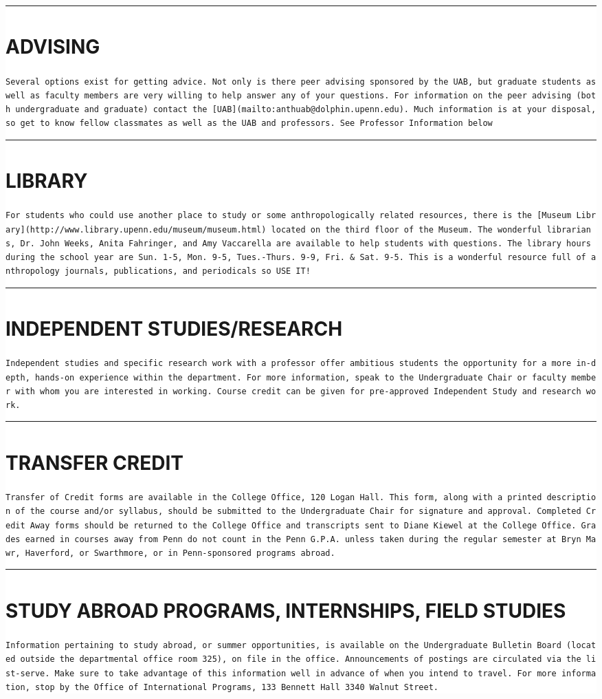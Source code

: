 
* * *

# ADVISING

    Several options exist for getting advice. Not only is there peer advising sponsored by the UAB, but graduate students as well as faculty members are very willing to help answer any of your questions. For information on the peer advising (both undergraduate and graduate) contact the [UAB](mailto:anthuab@dolphin.upenn.edu). Much information is at your disposal, so get to know fellow classmates as well as the UAB and professors. See Professor Information below  

* * *

# LIBRARY

    For students who could use another place to study or some anthropologically related resources, there is the [Museum Library](http://www.library.upenn.edu/museum/museum.html) located on the third floor of the Museum. The wonderful librarians, Dr. John Weeks, Anita Fahringer, and Amy Vaccarella are available to help students with questions. The library hours during the school year are Sun. 1-5, Mon. 9-5, Tues.-Thurs. 9-9, Fri. & Sat. 9-5. This is a wonderful resource full of anthropology journals, publications, and periodicals so USE IT! 

* * *

# INDEPENDENT STUDIES/RESEARCH

    Independent studies and specific research work with a professor offer ambitious students the opportunity for a more in-depth, hands-on experience within the department. For more information, speak to the Undergraduate Chair or faculty member with whom you are interested in working. Course credit can be given for pre-approved Independent Study and research work. 

* * *

# TRANSFER CREDIT

    Transfer of Credit forms are available in the College Office, 120 Logan Hall. This form, along with a printed description of the course and/or syllabus, should be submitted to the Undergraduate Chair for signature and approval. Completed Credit Away forms should be returned to the College Office and transcripts sent to Diane Kiewel at the College Office. Grades earned in courses away from Penn do not count in the Penn G.P.A. unless taken during the regular semester at Bryn Mawr, Haverford, or Swarthmore, or in Penn-sponsored programs abroad. 

* * *

# STUDY ABROAD PROGRAMS, INTERNSHIPS, FIELD STUDIES

    Information pertaining to study abroad, or summer opportunities, is available on the Undergraduate Bulletin Board (located outside the departmental office room 325), on file in the office. Announcements of postings are circulated via the list-serve. Make sure to take advantage of this information well in advance of when you intend to travel. For more information, stop by the Office of International Programs, 133 Bennett Hall 3340 Walnut Street. 
